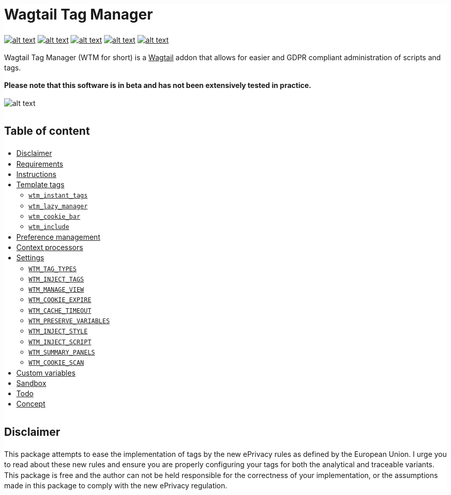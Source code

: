 # Wagtail Tag Manager


[![alt text][circleci]](https://circleci.com/gh/jberghoef/wagtail-tag-manager)
[![alt text][codecov]](https://codecov.io/gh/jberghoef/wagtail-tag-manager)
[![alt text][codacy]](https://www.codacy.com/app/jberghoef/wagtail-tag-manager)
[![alt text][black]](https://github.com/ambv/black)
[![alt text][prettier]](https://github.com/prettier/prettier)

[circleci]: https://circleci.com/gh/jberghoef/wagtail-tag-manager.svg?style=svg "Circle CI"
[codecov]: https://codecov.io/gh/jberghoef/wagtail-tag-manager/branch/master/graph/badge.svg "Codecov"
[codacy]: https://api.codacy.com/project/badge/Grade/2a59a006e69442bb809bf08f47028eb9 "Codacy"
[black]: https://img.shields.io/badge/code%20style-black-000000.svg "Black"
[prettier]: https://img.shields.io/badge/code_style-prettier-ff69b4.svg "Prettier"

Wagtail Tag Manager (WTM for short) is a [Wagtail](https://wagtail.io/) addon
that allows for easier and GDPR compliant administration of scripts and tags.

**Please note that this software is in beta and has not been extensively tested
in practice.**

![alt text](screenshot.png "Screenshot")

## Table of content
- [Disclaimer](#disclaimer)
- [Requirements](#requirements)
- [Instructions](#instructions)
- [Template tags](#template-tags)
    - [``wtm_instant_tags``](#wtm_instant_tags)
    - [``wtm_lazy_manager``](#wtm_lazy_manager)
    - [``wtm_cookie_bar``](#wtm_cookie_bar)
    - [``wtm_include``](#wtm_include)
- [Preference management](#preference-management)
- [Context processors](#context-processors)
- [Settings](#settings)
    - [``WTM_TAG_TYPES``](#wtm_tag_types)
    - [``WTM_INJECT_TAGS``](#wtm_inject_tags)
    - [``WTM_MANAGE_VIEW``](#wtm_manage_view)
    - [``WTM_COOKIE_EXPIRE``](#wtm_cookie_expire)
    - [``WTM_CACHE_TIMEOUT``](#wtm_cache_timeout)
    - [``WTM_PRESERVE_VARIABLES``](#wtm_preserve_variables)
    - [``WTM_INJECT_STYLE``](#wtm_inject_style)
    - [``WTM_INJECT_SCRIPT``](#wtm_inject_script)
    - [``WTM_SUMMARY_PANELS``](#wtm_summary_panels)
    - [``WTM_COOKIE_SCAN``](#wtm_cookie_scan)
- [Custom variables](#custom-variables)
- [Sandbox](#sandbox)
- [Todo](#todo)
- [Concept](#concept)

## Disclaimer

This package attempts to ease the implementation of tags by the new ePrivacy
rules as defined by the European Union. I urge you to read about these new
rules and ensure you are properly configuring your tags for both the analytical
and traceable variants. This package is free and the author can not be held
responsible for the correctness of your implementation, or the assumptions made
in this package to comply with the new ePrivacy regulation.
